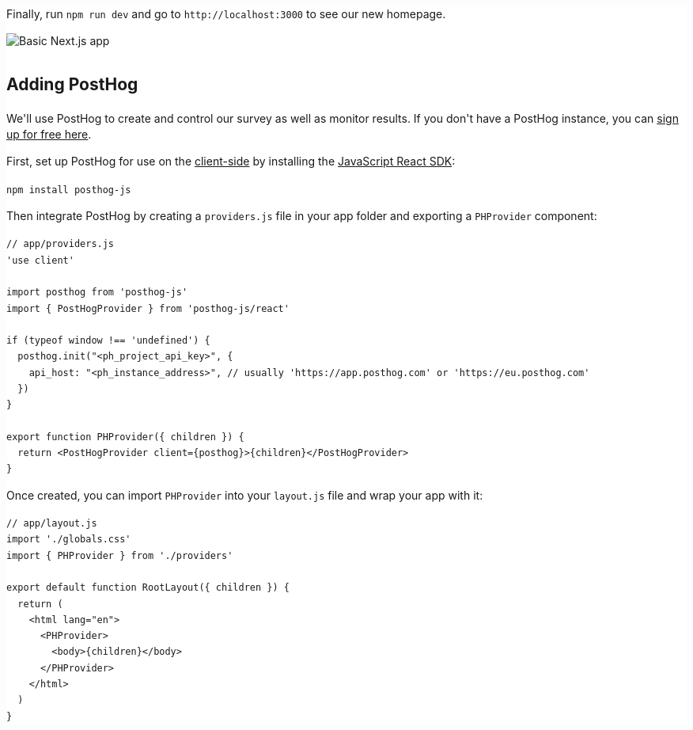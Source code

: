 Finally, run `npm run dev` and go to `http://localhost:3000` to see our new homepage.

![Basic Next.js app](https://res.cloudinary.com/dmukukwp6/image/upload/v1710055416/posthog.com/contents/images/tutorials/nextjs-surveys/basic-app.png)

## Adding PostHog

We'll use PostHog to create and control our survey as well as monitor results. If you don't have a PostHog instance, you can [sign up for free here](https://app.posthog.com/signup). 

First, set up PostHog for use on the [client-side](/docs/libraries/next-js#app-router) by installing the [JavaScript React SDK](/docs/libraries/react):

```bash
npm install posthog-js
```

Then integrate PostHog by creating a `providers.js` file in your app folder and exporting a `PHProvider` component:

```js-web
// app/providers.js
'use client'

import posthog from 'posthog-js'
import { PostHogProvider } from 'posthog-js/react'

if (typeof window !== 'undefined') {
  posthog.init("<ph_project_api_key>", {
    api_host: "<ph_instance_address>", // usually 'https://app.posthog.com' or 'https://eu.posthog.com'
  })
}

export function PHProvider({ children }) {
  return <PostHogProvider client={posthog}>{children}</PostHogProvider>
}
```

Once created, you can import `PHProvider` into your `layout.js` file and wrap your app with it:

```js-web
// app/layout.js
import './globals.css'
import { PHProvider } from './providers'

export default function RootLayout({ children }) {
  return (
    <html lang="en">
      <PHProvider>
        <body>{children}</body>
      </PHProvider>
    </html>
  )
}
```
